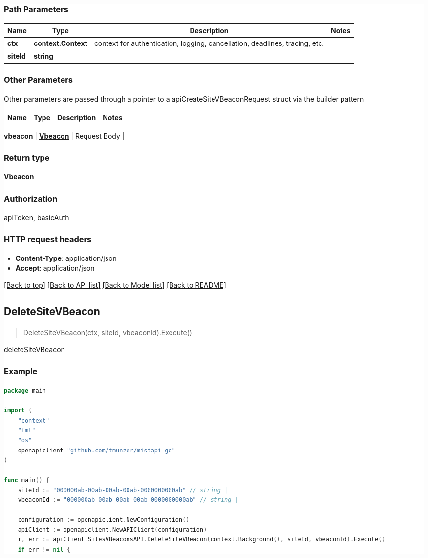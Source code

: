 ### Path Parameters


Name | Type | Description  | Notes
------------- | ------------- | ------------- | -------------
**ctx** | **context.Context** | context for authentication, logging, cancellation, deadlines, tracing, etc.
**siteId** | **string** |  | 

### Other Parameters

Other parameters are passed through a pointer to a apiCreateSiteVBeaconRequest struct via the builder pattern


Name | Type | Description  | Notes
------------- | ------------- | ------------- | -------------

 **vbeacon** | [**Vbeacon**](Vbeacon.md) | Request Body | 

### Return type

[**Vbeacon**](Vbeacon.md)

### Authorization

[apiToken](../README.md#apiToken), [basicAuth](../README.md#basicAuth)

### HTTP request headers

- **Content-Type**: application/json
- **Accept**: application/json

[[Back to top]](#) [[Back to API list]](../README.md#documentation-for-api-endpoints)
[[Back to Model list]](../README.md#documentation-for-models)
[[Back to README]](../README.md)


## DeleteSiteVBeacon

> DeleteSiteVBeacon(ctx, siteId, vbeaconId).Execute()

deleteSiteVBeacon



### Example

```go
package main

import (
	"context"
	"fmt"
	"os"
	openapiclient "github.com/tmunzer/mistapi-go"
)

func main() {
	siteId := "000000ab-00ab-00ab-00ab-0000000000ab" // string | 
	vbeaconId := "000000ab-00ab-00ab-00ab-0000000000ab" // string | 

	configuration := openapiclient.NewConfiguration()
	apiClient := openapiclient.NewAPIClient(configuration)
	r, err := apiClient.SitesVBeaconsAPI.DeleteSiteVBeacon(context.Background(), siteId, vbeaconId).Execute()
	if err != nil {
```